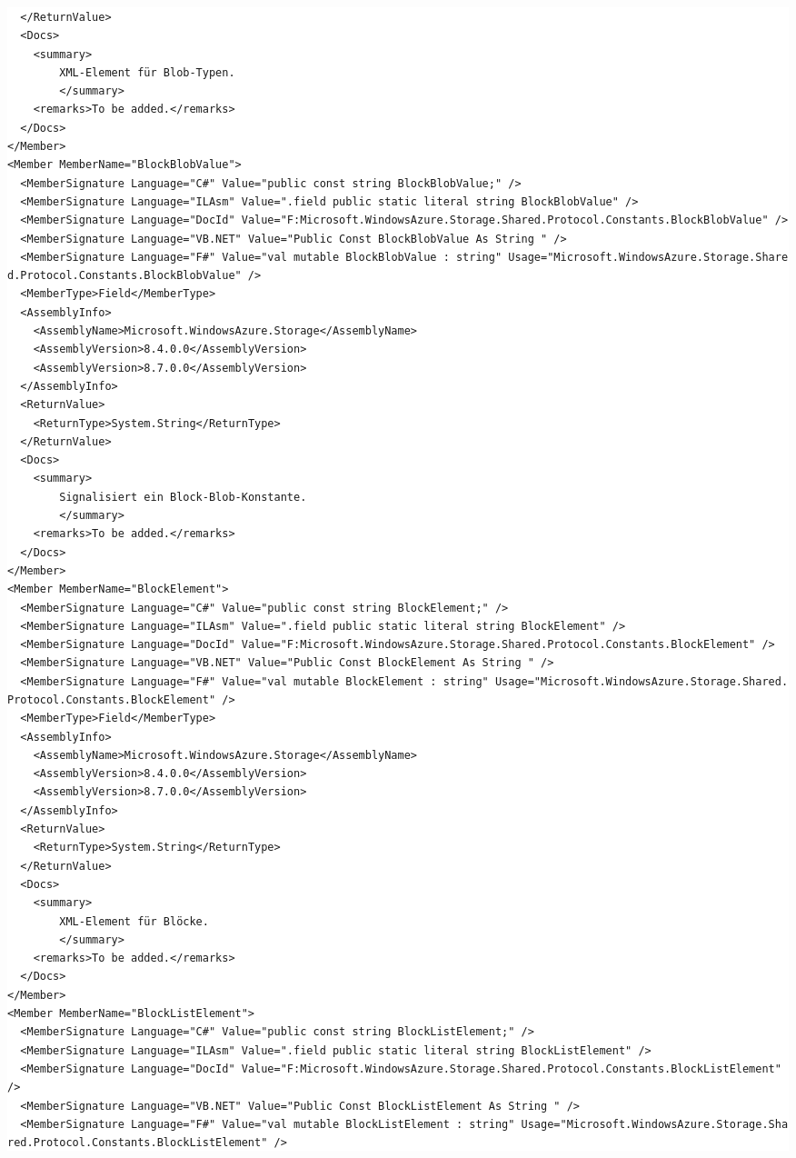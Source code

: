       </ReturnValue>
      <Docs>
        <summary>
            XML-Element für Blob-Typen.
            </summary>
        <remarks>To be added.</remarks>
      </Docs>
    </Member>
    <Member MemberName="BlockBlobValue">
      <MemberSignature Language="C#" Value="public const string BlockBlobValue;" />
      <MemberSignature Language="ILAsm" Value=".field public static literal string BlockBlobValue" />
      <MemberSignature Language="DocId" Value="F:Microsoft.WindowsAzure.Storage.Shared.Protocol.Constants.BlockBlobValue" />
      <MemberSignature Language="VB.NET" Value="Public Const BlockBlobValue As String " />
      <MemberSignature Language="F#" Value="val mutable BlockBlobValue : string" Usage="Microsoft.WindowsAzure.Storage.Shared.Protocol.Constants.BlockBlobValue" />
      <MemberType>Field</MemberType>
      <AssemblyInfo>
        <AssemblyName>Microsoft.WindowsAzure.Storage</AssemblyName>
        <AssemblyVersion>8.4.0.0</AssemblyVersion>
        <AssemblyVersion>8.7.0.0</AssemblyVersion>
      </AssemblyInfo>
      <ReturnValue>
        <ReturnType>System.String</ReturnType>
      </ReturnValue>
      <Docs>
        <summary>
            Signalisiert ein Block-Blob-Konstante.
            </summary>
        <remarks>To be added.</remarks>
      </Docs>
    </Member>
    <Member MemberName="BlockElement">
      <MemberSignature Language="C#" Value="public const string BlockElement;" />
      <MemberSignature Language="ILAsm" Value=".field public static literal string BlockElement" />
      <MemberSignature Language="DocId" Value="F:Microsoft.WindowsAzure.Storage.Shared.Protocol.Constants.BlockElement" />
      <MemberSignature Language="VB.NET" Value="Public Const BlockElement As String " />
      <MemberSignature Language="F#" Value="val mutable BlockElement : string" Usage="Microsoft.WindowsAzure.Storage.Shared.Protocol.Constants.BlockElement" />
      <MemberType>Field</MemberType>
      <AssemblyInfo>
        <AssemblyName>Microsoft.WindowsAzure.Storage</AssemblyName>
        <AssemblyVersion>8.4.0.0</AssemblyVersion>
        <AssemblyVersion>8.7.0.0</AssemblyVersion>
      </AssemblyInfo>
      <ReturnValue>
        <ReturnType>System.String</ReturnType>
      </ReturnValue>
      <Docs>
        <summary>
            XML-Element für Blöcke.
            </summary>
        <remarks>To be added.</remarks>
      </Docs>
    </Member>
    <Member MemberName="BlockListElement">
      <MemberSignature Language="C#" Value="public const string BlockListElement;" />
      <MemberSignature Language="ILAsm" Value=".field public static literal string BlockListElement" />
      <MemberSignature Language="DocId" Value="F:Microsoft.WindowsAzure.Storage.Shared.Protocol.Constants.BlockListElement" />
      <MemberSignature Language="VB.NET" Value="Public Const BlockListElement As String " />
      <MemberSignature Language="F#" Value="val mutable BlockListElement : string" Usage="Microsoft.WindowsAzure.Storage.Shared.Protocol.Constants.BlockListElement" />